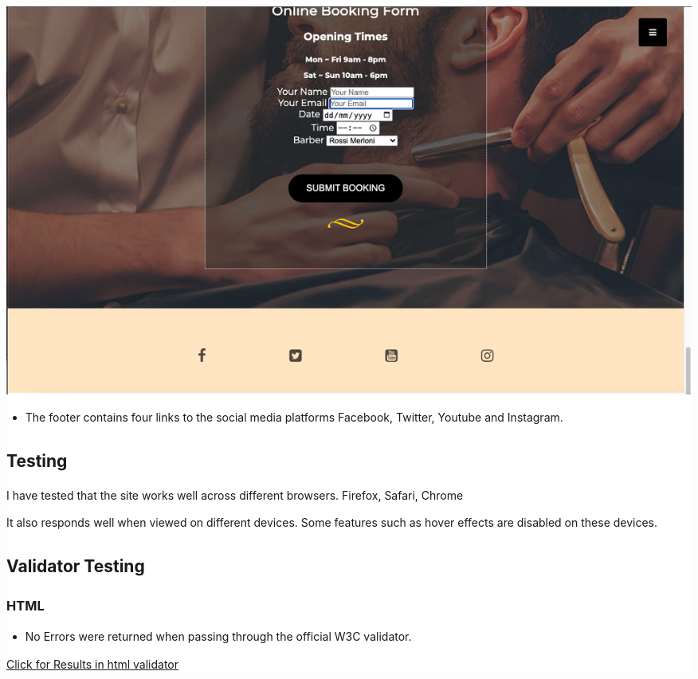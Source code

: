![Footer](/assets/img/Footer.png)

- The footer contains four links to the social media platforms Facebook, Twitter, Youtube and Instagram.

## Testing 

I have tested that the site works well across different browsers. Firefox, Safari, Chrome

It also responds well when viewed on different devices. Some features such as hover effects are disabled on these devices.

## Validator Testing 

### HTML
- No Errors were returned when passing through the official W3C validator.

[Click for Results in html validator](https://validator.w3.org/nu/?showsource=yes&doc=https%3A%2F%2Fdeana1985.github.io%2F--TheCuttingRoom--%2F)
